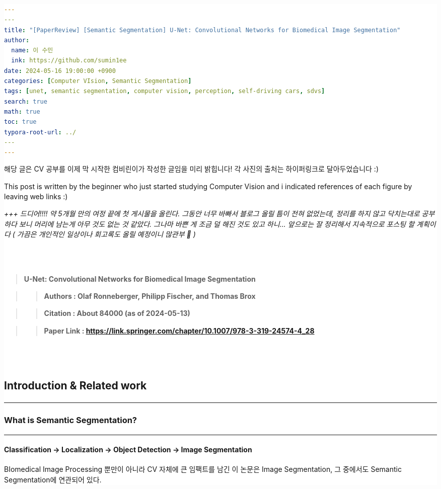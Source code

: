 ```yaml
---
​---
title: "[PaperReview] [Semantic Segmentation] U-Net: Convolutional Networks for Biomedical Image Segmentation"
author:
  name: 이 수민
  ink: https://github.com/sumin1ee
date: 2024-05-16 19:00:00 +0900
categories: [Computer VIsion, Semantic Segmentation]
tags: [unet, semantic segmentation, computer vision, perception, self-driving cars, sdvs]
search: true
math: true
toc: true
typora-root-url: ../
​---
---
```


해당 글은 CV 공부를 이제 막 시작한 컴비린이가 작성한 글임을 미리 밝힙니다! 
각 사진의 출처는 하이퍼링크로 달아두었습니다 :)

 This post is written by the beginner who just started studying Computer Vision 
and i indicated references of each figure by leaving web links :)

*+++ 드디어!!!! 약 5개월 만의 여정 끝에 첫 게시물을 올린다. 그동안 너무 바빠서 블로그 올릴 틈이 전혀 없었는데, 정리를 하지 않고 닥치는대로 공부하다 보니 머리에 남는게 아무 것도 없는 것 같았다.  그나마 바쁜 게 조금 덜 해진 것도 있고 하니... 앞으로는 잘 정리해서 지속적으로 포스팅 할 계획이다 ( 가끔은 개인적인 일상이나 회고록도 올릴 예정이니 많관부 :rocket: )*

<br><br>




> **U-Net: Convolutional Networks for Biomedical Image Segmentation**

> > **Authors : Olaf Ronneberger, Philipp Fischer, and Thomas Brox**

> > **Citation : About 84000 (as of 2024-05-13)**

> >**Paper Link : https://link.springer.com/chapter/10.1007/978-3-319-24574-4_28**



<br><br>



## **Introduction & Related work**
---
### **What is Semantic Segmentation?**
---
#### **Classification -> Localization -> Object Detection -> Image Segmentation**

BIomedical Image Processing 뿐만이 아니라 CV 자체에 큰 임팩트를 남긴 이 논문은 Image Segmentation, 그 중에서도 Semantic Segmentation에 연관되어 있다.
